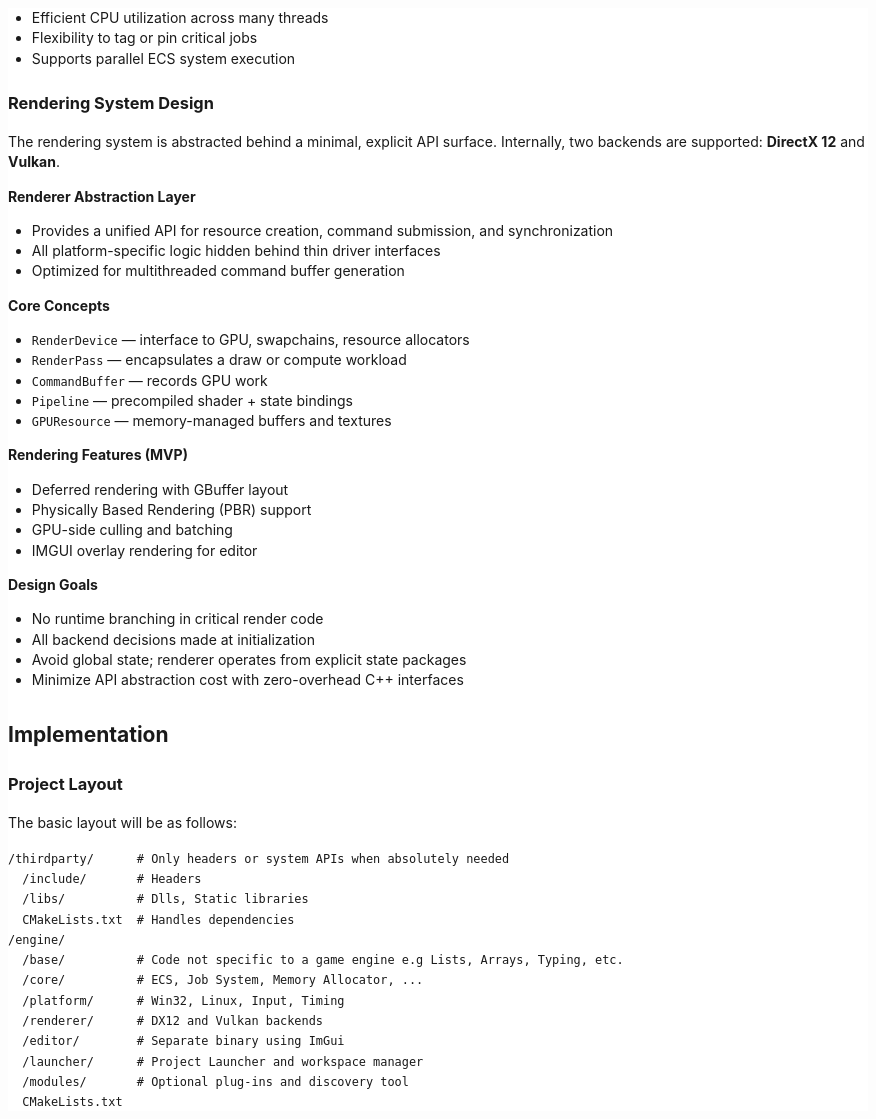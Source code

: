 - Efficient CPU utilization across many threads
- Flexibility to tag or pin critical jobs
- Supports parallel ECS system execution

### Rendering System Design

The rendering system is abstracted behind a minimal, explicit API surface. Internally, two backends are supported: **DirectX 12** and **Vulkan**.

**Renderer Abstraction Layer**

- Provides a unified API for resource creation, command submission, and synchronization
- All platform-specific logic hidden behind thin driver interfaces
- Optimized for multithreaded command buffer generation

**Core Concepts**

- `RenderDevice` — interface to GPU, swapchains, resource allocators
- `RenderPass` — encapsulates a draw or compute workload
- `CommandBuffer` — records GPU work
- `Pipeline` — precompiled shader + state bindings
- `GPUResource` — memory-managed buffers and textures

**Rendering Features (MVP)**

- Deferred rendering with GBuffer layout
- Physically Based Rendering (PBR) support
- GPU-side culling and batching
- IMGUI overlay rendering for editor

**Design Goals**

- No runtime branching in critical render code
- All backend decisions made at initialization
- Avoid global state; renderer operates from explicit state packages
- Minimize API abstraction cost with zero-overhead C++ interfaces

## Implementation

### Project Layout

The basic layout will be as follows:

```
/thirdparty/      # Only headers or system APIs when absolutely needed
  /include/       # Headers
  /libs/          # Dlls, Static libraries
  CMakeLists.txt  # Handles dependencies
/engine/
  /base/          # Code not specific to a game engine e.g Lists, Arrays, Typing, etc.
  /core/          # ECS, Job System, Memory Allocator, ...
  /platform/      # Win32, Linux, Input, Timing
  /renderer/      # DX12 and Vulkan backends
  /editor/        # Separate binary using ImGui
  /launcher/      # Project Launcher and workspace manager
  /modules/       # Optional plug-ins and discovery tool
  CMakeLists.txt
```
